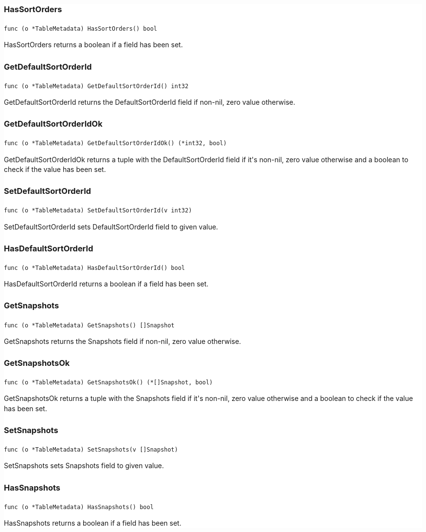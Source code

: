 ### HasSortOrders

`func (o *TableMetadata) HasSortOrders() bool`

HasSortOrders returns a boolean if a field has been set.

### GetDefaultSortOrderId

`func (o *TableMetadata) GetDefaultSortOrderId() int32`

GetDefaultSortOrderId returns the DefaultSortOrderId field if non-nil, zero value otherwise.

### GetDefaultSortOrderIdOk

`func (o *TableMetadata) GetDefaultSortOrderIdOk() (*int32, bool)`

GetDefaultSortOrderIdOk returns a tuple with the DefaultSortOrderId field if it's non-nil, zero value otherwise
and a boolean to check if the value has been set.

### SetDefaultSortOrderId

`func (o *TableMetadata) SetDefaultSortOrderId(v int32)`

SetDefaultSortOrderId sets DefaultSortOrderId field to given value.

### HasDefaultSortOrderId

`func (o *TableMetadata) HasDefaultSortOrderId() bool`

HasDefaultSortOrderId returns a boolean if a field has been set.

### GetSnapshots

`func (o *TableMetadata) GetSnapshots() []Snapshot`

GetSnapshots returns the Snapshots field if non-nil, zero value otherwise.

### GetSnapshotsOk

`func (o *TableMetadata) GetSnapshotsOk() (*[]Snapshot, bool)`

GetSnapshotsOk returns a tuple with the Snapshots field if it's non-nil, zero value otherwise
and a boolean to check if the value has been set.

### SetSnapshots

`func (o *TableMetadata) SetSnapshots(v []Snapshot)`

SetSnapshots sets Snapshots field to given value.

### HasSnapshots

`func (o *TableMetadata) HasSnapshots() bool`

HasSnapshots returns a boolean if a field has been set.
